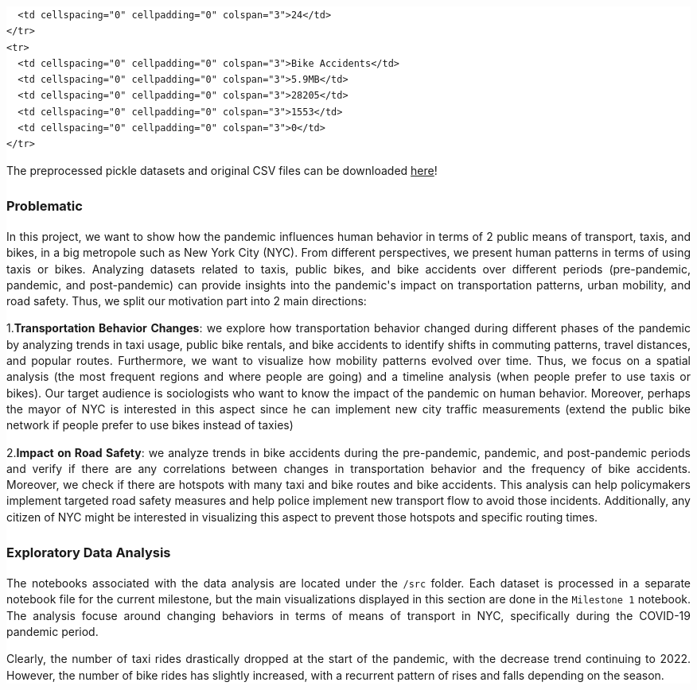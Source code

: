       <td cellspacing="0" cellpadding="0" colspan="3">24</td>
    </tr>
    <tr>
      <td cellspacing="0" cellpadding="0" colspan="3">Bike Accidents</td>
      <td cellspacing="0" cellpadding="0" colspan="3">5.9MB</td>
      <td cellspacing="0" cellpadding="0" colspan="3">28205</td>
      <td cellspacing="0" cellpadding="0" colspan="3">1553</td>
      <td cellspacing="0" cellpadding="0" colspan="3">0</td>
    </tr>
  </table>
</span>

The preprocessed pickle datasets and original CSV files can be downloaded [here](https://drive.google.com/drive/folders/1hmMFQZv9bhhLF59HKuDqunWa0mdX2IEA?usp=sharing)!

### Problematic

<span align='justify'>

In this project, we want to show how the pandemic influences human behavior in terms of 2 public means of transport, taxis, and bikes, in a big metropole such as New York City (NYC). From different perspectives, we present human patterns in terms of using taxis or bikes. Analyzing datasets related to taxis, public bikes, and bike accidents over different periods (pre-pandemic, pandemic, and post-pandemic) can provide insights into the pandemic's impact on transportation patterns, urban mobility, and road safety. Thus, we split our motivation part into 2 main directions:

1.**Transportation Behavior Changes**: we explore how transportation behavior changed during different phases of the pandemic by analyzing trends in taxi usage, public bike rentals, and bike accidents to identify shifts in commuting patterns, travel distances, and popular routes. Furthermore, we want to visualize how mobility patterns evolved over time. Thus, we focus on a spatial analysis (the most frequent regions and where people are going) and a timeline analysis (when people prefer to use taxis or bikes). Our target audience is sociologists who want to know the impact of the pandemic on human behavior. Moreover, perhaps the mayor of NYC is interested in this aspect since he can implement new city traffic measurements (extend the public bike network if people prefer to use bikes instead of taxies)

2.**Impact on Road Safety**: we analyze trends in bike accidents during the pre-pandemic, pandemic, and post-pandemic periods and verify if there are any correlations between changes in transportation behavior and the frequency of bike accidents. Moreover, we check if there are hotspots with many taxi and bike routes and bike accidents. This analysis can help policymakers implement targeted road safety measures and help police implement new transport flow to avoid those incidents. Additionally, any citizen of NYC might be interested in visualizing this aspect to prevent those hotspots and specific routing times.


### Exploratory Data Analysis

The notebooks associated with the data analysis are located under the ``/src`` folder. Each dataset is processed in a separate notebook file for the current milestone, but the main visualizations displayed in this section are done in the ```Milestone 1``` notebook. The analysis focuse around changing behaviors in terms of means of transport in NYC, specifically during the COVID-19 pandemic period.

Clearly, the number of taxi rides drastically dropped at the start of the pandemic, with the decrease trend continuing to 2022. However, the number of bike rides has slightly increased, with a recurrent pattern of rises and falls depending on the season.
